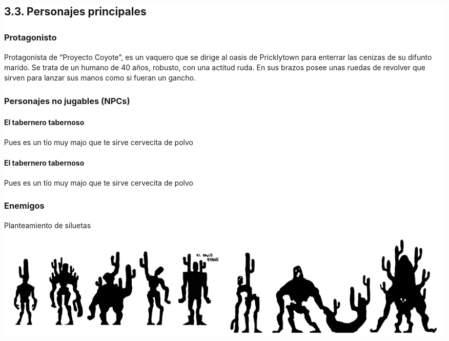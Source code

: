   
## 3.3. Personajes principales 

### Protagonisto
Protagonista de “Proyecto Coyote”, es un vaquero que se dirige al oasis de Pricklytown para enterrar las cenizas de su difunto marido. Se trata de un humano de 40 años, robusto, con una actitud ruda. En sus brazos posee unas ruedas de revolver que sirven para lanzar sus manos como si fueran un gancho. 

### Personajes no jugables (NPCs)

#### El tabernero tabernoso
Pues es un tío muy majo que te sirve cervecita de polvo

#### El tabernero tabernoso
Pues es un tío muy majo que te sirve cervecita de polvo


### Enemigos 

Planteamiento de siluetas

<div style="display: flex; justify-content: center; gap= 0px">
  <img src="./Imagenes_README/SiluetasCactus1.png" alt="CactusZombieSiluetas" style="width: 49%"/>
  <img src="./Imagenes_README/SiluetasCactus2.png" alt="CactusZombieSiluetas" style="width: 49%"/>
</div>
